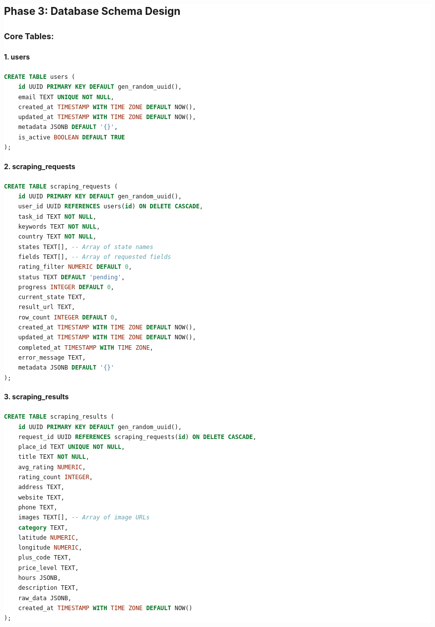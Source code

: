## Phase 3: Database Schema Design

### Core Tables:

#### 1. users
```sql
CREATE TABLE users (
    id UUID PRIMARY KEY DEFAULT gen_random_uuid(),
    email TEXT UNIQUE NOT NULL,
    created_at TIMESTAMP WITH TIME ZONE DEFAULT NOW(),
    updated_at TIMESTAMP WITH TIME ZONE DEFAULT NOW(),
    metadata JSONB DEFAULT '{}',
    is_active BOOLEAN DEFAULT TRUE
);
```

#### 2. scraping_requests
```sql
CREATE TABLE scraping_requests (
    id UUID PRIMARY KEY DEFAULT gen_random_uuid(),
    user_id UUID REFERENCES users(id) ON DELETE CASCADE,
    task_id TEXT NOT NULL,
    keywords TEXT NOT NULL,
    country TEXT NOT NULL,
    states TEXT[], -- Array of state names
    fields TEXT[], -- Array of requested fields
    rating_filter NUMERIC DEFAULT 0,
    status TEXT DEFAULT 'pending',
    progress INTEGER DEFAULT 0,
    current_state TEXT,
    result_url TEXT,
    row_count INTEGER DEFAULT 0,
    created_at TIMESTAMP WITH TIME ZONE DEFAULT NOW(),
    updated_at TIMESTAMP WITH TIME ZONE DEFAULT NOW(),
    completed_at TIMESTAMP WITH TIME ZONE,
    error_message TEXT,
    metadata JSONB DEFAULT '{}'
);
```

#### 3. scraping_results
```sql
CREATE TABLE scraping_results (
    id UUID PRIMARY KEY DEFAULT gen_random_uuid(),
    request_id UUID REFERENCES scraping_requests(id) ON DELETE CASCADE,
    place_id TEXT UNIQUE NOT NULL,
    title TEXT NOT NULL,
    avg_rating NUMERIC,
    rating_count INTEGER,
    address TEXT,
    website TEXT,
    phone TEXT,
    images TEXT[], -- Array of image URLs
    category TEXT,
    latitude NUMERIC,
    longitude NUMERIC,
    plus_code TEXT,
    price_level TEXT,
    hours JSONB,
    description TEXT,
    raw_data JSONB,
    created_at TIMESTAMP WITH TIME ZONE DEFAULT NOW()
);
```